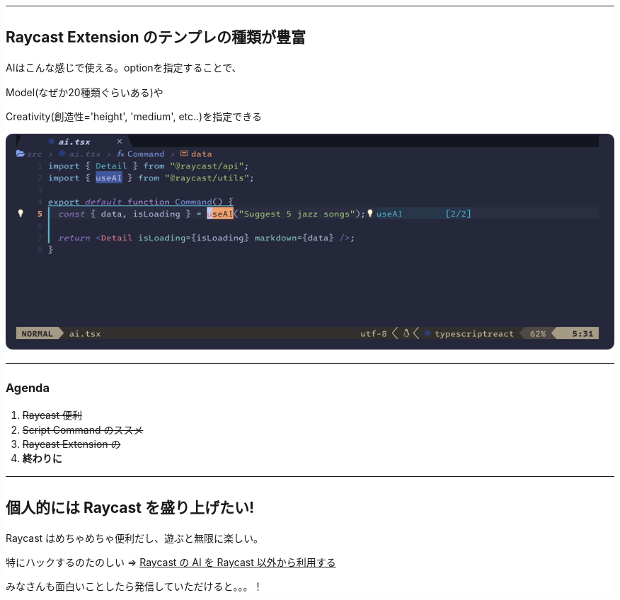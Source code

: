 
---

## Raycast Extension のテンプレの種類が豊富　

<div class='mt-8 text-3xl'>
  <p>AIはこんな感じで使える。optionを指定することで、</p>
  <p>Model(なぜか20種類ぐらいある)や</p>
  <p>Creativity(創造性='height', 'medium', etc..)を指定できる </p>
</div>

<div class="flex justify-center items-center mt-10">
  <img class="w-[1000px]" src="./resources/extension-code-ai.png">
</div>

---



<div class="left">

### Agenda

</div>

<div class="right">

1. ~~Raycast 便利~~
2. ~~Script Command のススメ~~
3. ~~Raycast Extension の~~
4. **終わりに**

</div>

---

## 個人的には Raycast を盛り上げたい!

Raycast はめちゃめちゃ便利だし、遊ぶと無限に楽しい。

特にハックするのたのしい => [Raycast の AI を Raycast 以外から利用する
](https://qiita.com/se_eiji/items/00c8448594f094231763)

みなさんも面白いことしたら発信していただけると。。。！
